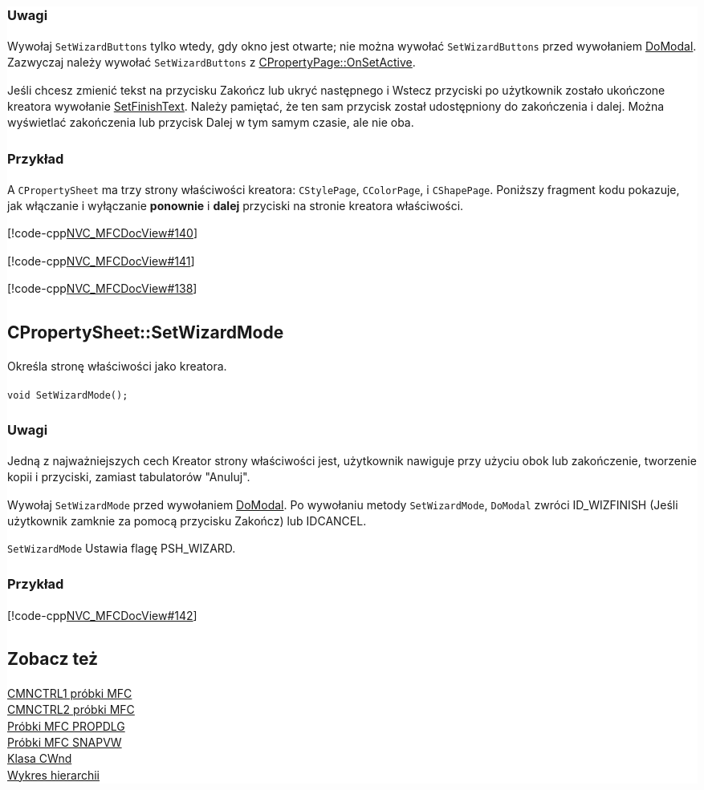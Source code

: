 ### <a name="remarks"></a>Uwagi

Wywołaj `SetWizardButtons` tylko wtedy, gdy okno jest otwarte; nie można wywołać `SetWizardButtons` przed wywołaniem [DoModal](#domodal). Zazwyczaj należy wywołać `SetWizardButtons` z [CPropertyPage::OnSetActive](../../mfc/reference/cpropertypage-class.md#onsetactive).

Jeśli chcesz zmienić tekst na przycisku Zakończ lub ukryć następnego i Wstecz przyciski po użytkownik zostało ukończone kreatora wywołanie [SetFinishText](#setfinishtext). Należy pamiętać, że ten sam przycisk został udostępniony do zakończenia i dalej. Można wyświetlać zakończenia lub przycisk Dalej w tym samym czasie, ale nie oba.

### <a name="example"></a>Przykład

A `CPropertySheet` ma trzy strony właściwości kreatora: `CStylePage`, `CColorPage`, i `CShapePage`.  Poniższy fragment kodu pokazuje, jak włączanie i wyłączanie **ponownie** i **dalej** przyciski na stronie kreatora właściwości.

[!code-cpp[NVC_MFCDocView#140](../../mfc/codesnippet/cpp/cpropertysheet-class_13.cpp)]

[!code-cpp[NVC_MFCDocView#141](../../mfc/codesnippet/cpp/cpropertysheet-class_14.cpp)]

[!code-cpp[NVC_MFCDocView#138](../../mfc/codesnippet/cpp/cpropertysheet-class_11.cpp)]

##  <a name="setwizardmode"></a>  CPropertySheet::SetWizardMode

Określa stronę właściwości jako kreatora.

```
void SetWizardMode();
```

### <a name="remarks"></a>Uwagi

Jedną z najważniejszych cech Kreator strony właściwości jest, użytkownik nawiguje przy użyciu obok lub zakończenie, tworzenie kopii i przyciski, zamiast tabulatorów "Anuluj".

Wywołaj `SetWizardMode` przed wywołaniem [DoModal](#domodal). Po wywołaniu metody `SetWizardMode`, `DoModal` zwróci ID_WIZFINISH (Jeśli użytkownik zamknie za pomocą przycisku Zakończ) lub IDCANCEL.

`SetWizardMode` Ustawia flagę PSH_WIZARD.

### <a name="example"></a>Przykład

[!code-cpp[NVC_MFCDocView#142](../../mfc/codesnippet/cpp/cpropertysheet-class_15.cpp)]

## <a name="see-also"></a>Zobacz też

[CMNCTRL1 próbki MFC](../../visual-cpp-samples.md)<br/>
[CMNCTRL2 próbki MFC](../../visual-cpp-samples.md)<br/>
[Próbki MFC PROPDLG](../../visual-cpp-samples.md)<br/>
[Próbki MFC SNAPVW](../../visual-cpp-samples.md)<br/>
[Klasa CWnd](../../mfc/reference/cwnd-class.md)<br/>
[Wykres hierarchii](../../mfc/hierarchy-chart.md)
